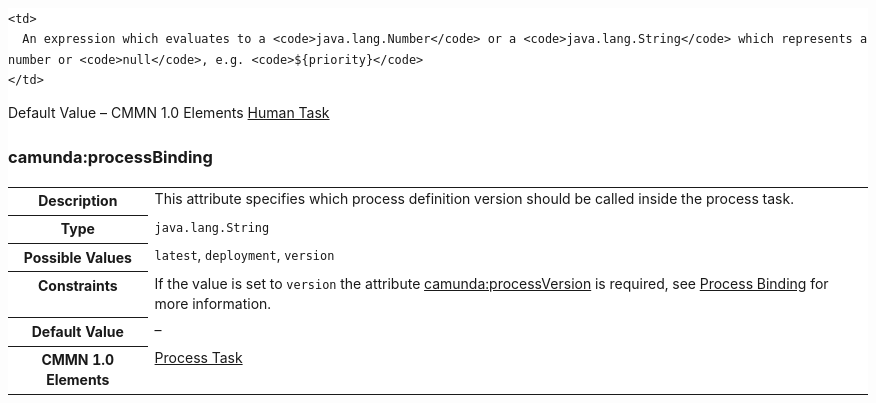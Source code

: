     <td>
      An expression which evaluates to a <code>java.lang.Number</code> or a <code>java.lang.String</code> which represents a number or <code>null</code>, e.g. <code>${priority}</code>
    </td>
  </tr>
  <tr>
    <th>Default Value</th>
    <td>&ndash;</td>
  </tr>
  <tr>
    <th>CMMN 1.0 Elements</th>
    <td>
      <a href="ref:#tasks-human-task">Human Task</a>
    </td>
  </tr>
</table>

### camunda:processBinding

<table class="table table-striped">
  <tr>
    <th>Description</th>
    <td>
      This attribute specifies which process definition version should be called inside the process task.
    </td>
  </tr>
  <tr>
    <th>Type</th>
    <td><code>java.lang.String</code></td>
  </tr>
  <tr>
    <th>Possible Values</th>
    <td>
      <code>latest</code>, <code>deployment</code>, <code>version</code>
    </td>
  </tr>
  <tr>
    <th>Constraints</th>
    <td colspan="2">
      If the value is set to <code>version</code> the attribute <a href="ref:#custom-extensions-camunda-extension-attributes-camundaprocessversion">camunda:processVersion</a> is required, see <a href="ref:#custom-extensions-camunda-extension-attributes-camundaprocessbinding">Process Binding</a> for more information.
    </td>
  </tr>
  <tr>
    <th>Default Value</th>
    <td>&ndash;</td>
  </tr>
  <tr>
    <th>CMMN 1.0 Elements</th>
    <td>
      <a href="ref:#tasks-process-task">Process Task</a>
    </td>
  </tr>
</table>
